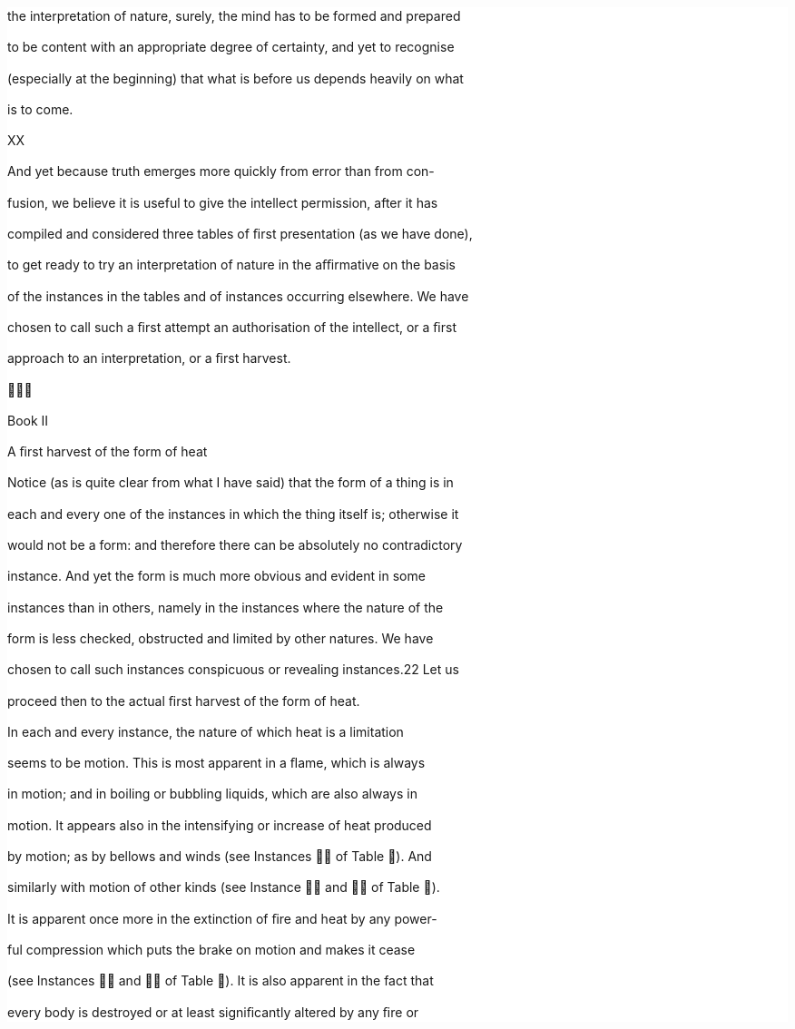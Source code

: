 the interpretation of nature, surely, the mind has to be formed and prepared

to be content with an appropriate degree of certainty, and yet to recognise

(especially at the beginning) that what is before us depends heavily on what

is to come.

XX

And yet because truth emerges more quickly from error than from con-

fusion, we believe it is useful to give the intellect permission, after it has

compiled and considered three tables of ﬁrst presentation (as we have done),

to get ready to try an interpretation of nature in the aﬃrmative on the basis

of the instances in the tables and of instances occurring elsewhere. We have

chosen to call such a ﬁrst attempt an authorisation of the intellect, or a ﬁrst

approach to an interpretation, or a ﬁrst harvest.



Book II

A ﬁrst harvest of the form of heat

Notice (as is quite clear from what I have said) that the form of a thing is in

each and every one of the instances in which the thing itself is; otherwise it

would not be a form: and therefore there can be absolutely no contradictory

instance. And yet the form is much more obvious and evident in some

instances than in others, namely in the instances where the nature of the

form is less checked, obstructed and limited by other natures. We have

chosen to call such instances conspicuous or revealing instances.22 Let us

proceed then to the actual ﬁrst harvest of the form of heat.

In each and every instance, the nature of which heat is a limitation

seems to be motion. This is most apparent in a ﬂame, which is always

in motion; and in boiling or bubbling liquids, which are also always in

motion. It appears also in the intensifying or increase of heat produced

by motion; as by bellows and winds (see Instances  of Table ). And

similarly with motion of other kinds (see Instance  and  of Table ).

It is apparent once more in the extinction of ﬁre and heat by any power-

ful compression which puts the brake on motion and makes it cease

(see Instances  and  of Table ). It is also apparent in the fact that

every body is destroyed or at least signiﬁcantly altered by any ﬁre or
